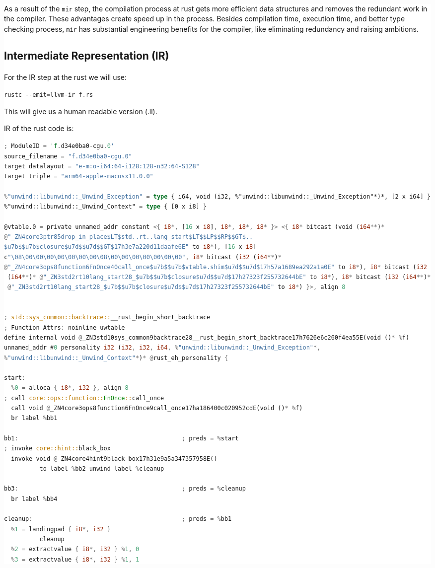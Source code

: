 
As a result of the `mir` step, the compilation process at rust gets more efficient data structures and removes the redundant work in the compiler. These advantages create speed up in the process. Besides compilation time, execution time, and better type checking process, `mir` has substantial engineering benefits for the compiler, like eliminating redundancy and raising ambitions.

## Intermediate Representation (IR)

For the IR step at the rust we will use:

```Rust
rustc --emit=llvm-ir f.rs 
```

This will give us a human readable version (.ll).

IR of the rust code is:

```Rust
; ModuleID = 'f.d34e0ba0-cgu.0'
source_filename = "f.d34e0ba0-cgu.0"
target datalayout = "e-m:o-i64:64-i128:128-n32:64-S128"
target triple = "arm64-apple-macosx11.0.0"

%"unwind::libunwind::_Unwind_Exception" = type { i64, void (i32, %"unwind::libunwind::_Unwind_Exception"*)*, [2 x i64] }
%"unwind::libunwind::_Unwind_Context" = type { [0 x i8] }

@vtable.0 = private unnamed_addr constant <{ i8*, [16 x i8], i8*, i8*, i8* }> <{ i8* bitcast (void (i64**)* 
@"_ZN4core3ptr85drop_in_place$LT$std..rt..lang_start$LT$$LP$$RP$$GT$..
$u7b$$u7b$closure$u7d$$u7d$$GT$17h3e7a220d11daafe6E" to i8*), [16 x i8] 
c"\08\00\00\00\00\00\00\00\08\00\00\00\00\00\00\00", i8* bitcast (i32 (i64**)* 
@"_ZN4core3ops8function6FnOnce40call_once$u7b$$u7b$vtable.shim$u7d$$u7d$17h57a1689ea292a1a0E" to i8*), i8* bitcast (i32
 (i64**)* @"_ZN3std2rt10lang_start28_$u7b$$u7b$closure$u7d$$u7d$17h27323f255732644bE" to i8*), i8* bitcast (i32 (i64**)* 
 @"_ZN3std2rt10lang_start28_$u7b$$u7b$closure$u7d$$u7d$17h27323f255732644bE" to i8*) }>, align 8


; std::sys_common::backtrace::__rust_begin_short_backtrace
; Function Attrs: noinline uwtable
define internal void @_ZN3std10sys_common9backtrace28__rust_begin_short_backtrace17h7626e6c260f4ea55E(void ()* %f) 
unnamed_addr #0 personality i32 (i32, i32, i64, %"unwind::libunwind::_Unwind_Exception"*, 
%"unwind::libunwind::_Unwind_Context"*)* @rust_eh_personality {

start:
  %0 = alloca { i8*, i32 }, align 8
; call core::ops::function::FnOnce::call_once
  call void @_ZN4core3ops8function6FnOnce9call_once17ha186400c020952cdE(void ()* %f)
  br label %bb1

bb1:                                              ; preds = %start
; invoke core::hint::black_box
  invoke void @_ZN4core4hint9black_box17h31e9a5a347357958E()
          to label %bb2 unwind label %cleanup

bb3:                                              ; preds = %cleanup
  br label %bb4

cleanup:                                          ; preds = %bb1
  %1 = landingpad { i8*, i32 }
          cleanup
  %2 = extractvalue { i8*, i32 } %1, 0
  %3 = extractvalue { i8*, i32 } %1, 1
```